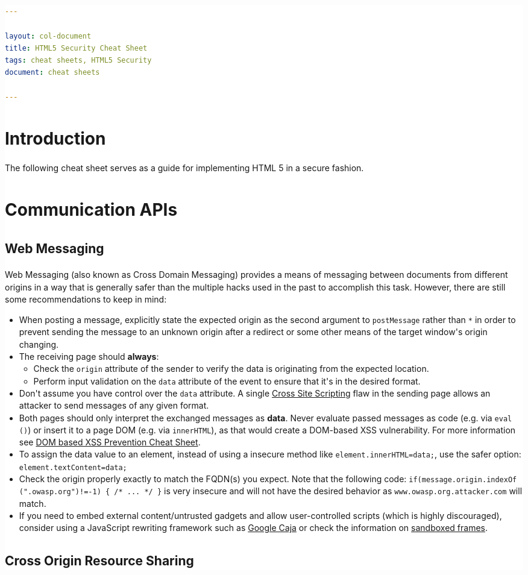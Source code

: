 ```yaml
---

layout: col-document
title: HTML5 Security Cheat Sheet
tags: cheat sheets, HTML5 Security
document: cheat sheets

---
```


# Introduction

The following cheat sheet serves as a guide for implementing HTML 5 in a secure fashion.

# Communication APIs

## Web Messaging

Web Messaging (also known as Cross Domain Messaging) provides a means of messaging between documents from different origins in a way that is generally safer than the multiple hacks used in the past to accomplish this task. However, there are still some recommendations to keep in mind:

- When posting a message, explicitly state the expected origin as the second argument to `postMessage` rather than `*` in order to prevent sending the message to an unknown origin after a redirect or some other means of the target window's origin changing.
- The receiving page should **always**:
    - Check the `origin` attribute of the sender to verify the data is originating from the expected location.
    - Perform input validation on the `data` attribute of the event to ensure that it's in the desired format.
- Don't assume you have control over the `data` attribute. A single [Cross Site Scripting](Cross_Site_Scripting_Prevention_Cheat_Sheet.md) flaw in the sending page allows an attacker to send messages of any given format.
- Both pages should only interpret the exchanged messages as **data**. Never evaluate passed messages as code (e.g. via `eval()`) or insert it to a page DOM (e.g. via `innerHTML`), as that would create a DOM-based XSS vulnerability. For more information see [DOM based XSS Prevention Cheat Sheet](DOM_based_XSS_Prevention_Cheat_Sheet.md).
- To assign the data value to an element, instead of using a insecure method like `element.innerHTML=data;`, use the safer option: `element.textContent=data;`
- Check the origin properly exactly to match the FQDN(s) you expect. Note that the following code: `if(message.origin.indexOf(".owasp.org")!=-1) { /* ... */ }` is very insecure and will not have the desired behavior as `www.owasp.org.attacker.com` will match.
- If you need to embed external content/untrusted gadgets and allow user-controlled scripts (which is highly discouraged), consider using a JavaScript rewriting framework such as [Google Caja](http://code.google.com/p/google-caja/) or check the information on [sandboxed frames](HTML5_Security_Cheat_Sheet.md#sandboxed-frames).

## Cross Origin Resource Sharing

